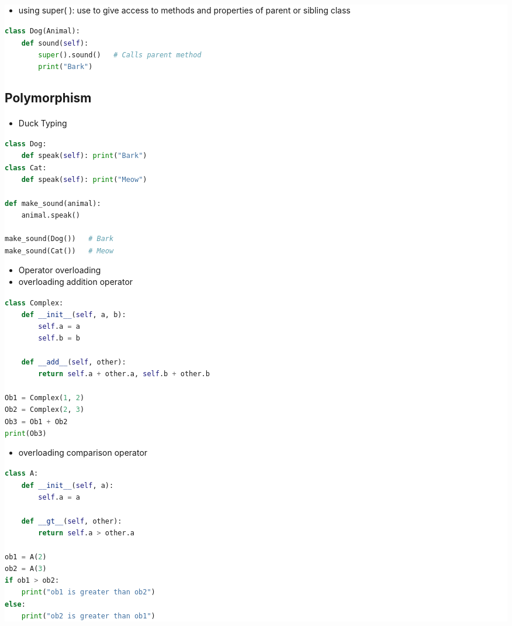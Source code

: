 - using super( ): use to give access to methods and properties of parent or sibling class

```python
class Dog(Animal):
    def sound(self):
        super().sound()   # Calls parent method
        print("Bark")

```

## Polymorphism

- Duck Typing

```python
class Dog:
    def speak(self): print("Bark")
class Cat:
    def speak(self): print("Meow")

def make_sound(animal):
    animal.speak()

make_sound(Dog())   # Bark
make_sound(Cat())   # Meow

```

- Operator overloading
- overloading addition operator

```python
class Complex:
    def __init__(self, a, b):
        self.a = a
        self.b = b

    def __add__(self, other):
        return self.a + other.a, self.b + other.b

Ob1 = Complex(1, 2)
Ob2 = Complex(2, 3)
Ob3 = Ob1 + Ob2
print(Ob3)

```

- overloading comparison operator

```python
class A:
    def __init__(self, a):
        self.a = a

    def __gt__(self, other):
        return self.a > other.a

ob1 = A(2)
ob2 = A(3)
if ob1 > ob2:
    print("ob1 is greater than ob2")
else:
    print("ob2 is greater than ob1")
```
